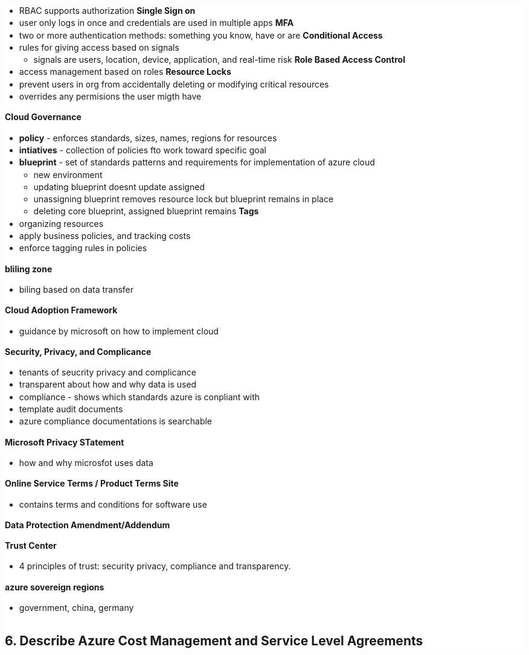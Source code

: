 - RBAC supports authorization
**Single Sign on**
- user only logs in once and credentials are used in multiple apps
**MFA**
- two or more authentication methods: something you know, have or are
**Conditional Access**
- rules for giving access based on signals
    - signals are users, location, device, application, and real-time risk
**Role Based Access Control**
- access management based on roles
**Resource Locks**
- prevent users in org from accidentally deleting or modifying critical resources
- overrides any permisions the user migth have

**Cloud Governance**
- **policy** - enforces standards, sizes, names, regions for resources
- **intiatives** - collection of policies fto work toward specific goal
- **blueprint** - set of standards patterns and requirements for implementation of azure cloud
    - new environment
    - updating blueprint doesnt update assigned
    - unassigning blueprint removes resource lock but blueprint remains in place
    - deleting core blueprint, assigned blueprint remains
**Tags**
- organizing resources
- apply business policies, and tracking costs
- enforce tagging rules in policies

**bliling zone**
- biling based on data transfer

**Cloud Adoption Framework**
- guidance by microsoft on how to implement cloud

**Security, Privacy, and Complicance**
- tenants of seucrity privacy and complicance
- transparent about how and why data is used
- compliance - shows which standards azure is conpliant with
- template audit documents
- azure compliance documentations is searchable

**Microsoft Privacy STatement**
- how and why microsfot uses data

**Online Service Terms / Product Terms Site**
- contains terms and conditions for software use

**Data Protection Amendment/Addendum**

**Trust Center**
- 4 principles of trust: security privacy, compliance and transparency.

**azure sovereign regions**
- government, china, germany

## 6. Describe Azure Cost Management and Service Level Agreements
